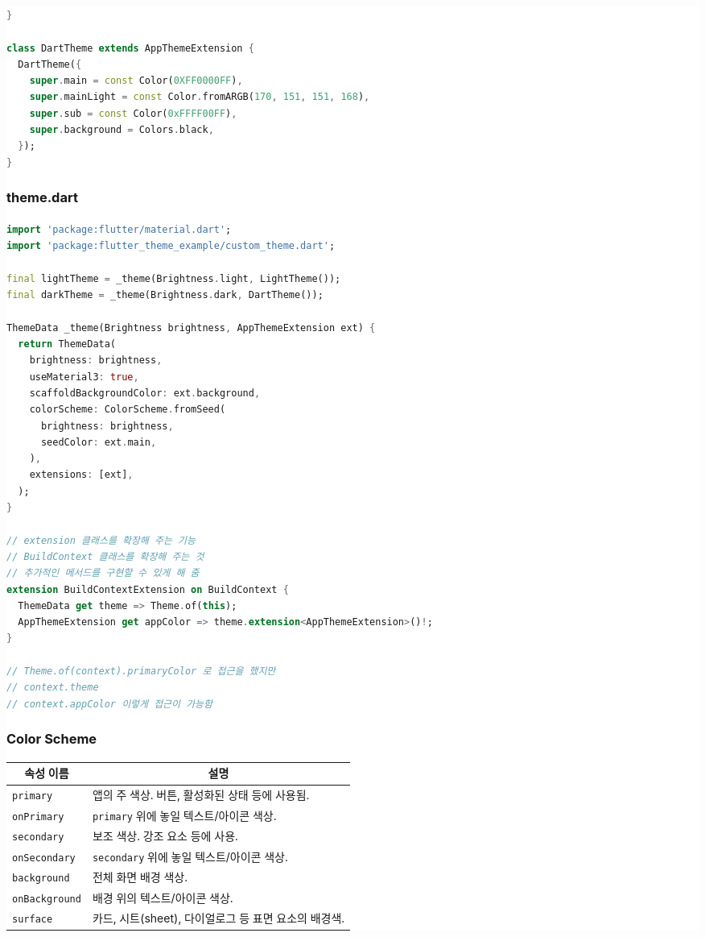 ```dart
}

class DartTheme extends AppThemeExtension {
  DartTheme({
    super.main = const Color(0XFF0000FF),
    super.mainLight = const Color.fromARGB(170, 151, 151, 168),
    super.sub = const Color(0xFFFF00FF),
    super.background = Colors.black,
  });
}
```

### theme.dart

```dart
import 'package:flutter/material.dart';
import 'package:flutter_theme_example/custom_theme.dart';

final lightTheme = _theme(Brightness.light, LightTheme());
final darkTheme = _theme(Brightness.dark, DartTheme());

ThemeData _theme(Brightness brightness, AppThemeExtension ext) {
  return ThemeData(
    brightness: brightness,
    useMaterial3: true,
    scaffoldBackgroundColor: ext.background,
    colorScheme: ColorScheme.fromSeed(
      brightness: brightness,
      seedColor: ext.main,
    ),
    extensions: [ext],
  );
}

// extension 클래스를 확장해 주는 기능
// BuildContext 클래스를 확장해 주는 것
// 추가적인 메서드를 구현할 수 있게 해 줌
extension BuildContextExtension on BuildContext {
  ThemeData get theme => Theme.of(this);
  AppThemeExtension get appColor => theme.extension<AppThemeExtension>()!;
}

// Theme.of(context).primaryColor 로 접근을 했지만
// context.theme
// context.appColor 이렇게 접근이 가능함
```

### Color Scheme

| 속성 이름            | 설명                                                 |
| -------------------- | ---------------------------------------------------- |
| `primary`            | 앱의 주 색상. 버튼, 활성화된 상태 등에 사용됨.       |
| `onPrimary`          | `primary` 위에 놓일 텍스트/아이콘 색상.              |
| `secondary`          | 보조 색상. 강조 요소 등에 사용.                      |
| `onSecondary`        | `secondary` 위에 놓일 텍스트/아이콘 색상.            |
| `background`         | 전체 화면 배경 색상.                                 |
| `onBackground`       | 배경 위의 텍스트/아이콘 색상.                        |
| `surface`            | 카드, 시트(sheet), 다이얼로그 등 표면 요소의 배경색. |